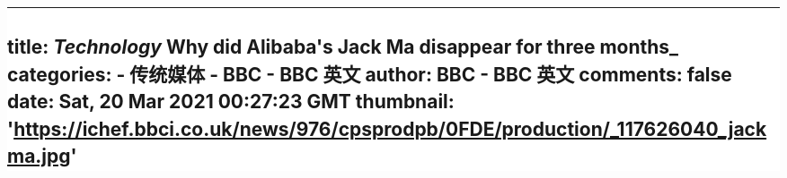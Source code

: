 
---
title: _Technology_ Why did Alibaba's Jack Ma disappear for three months_
categories: 
    - 传统媒体
    - BBC - BBC 英文
author: BBC - BBC 英文
comments: false
date: Sat, 20 Mar 2021 00:27:23 GMT
thumbnail: 'https://ichef.bbci.co.uk/news/976/cpsprodpb/0FDE/production/_117626040_jackma.jpg'
---

<div>   